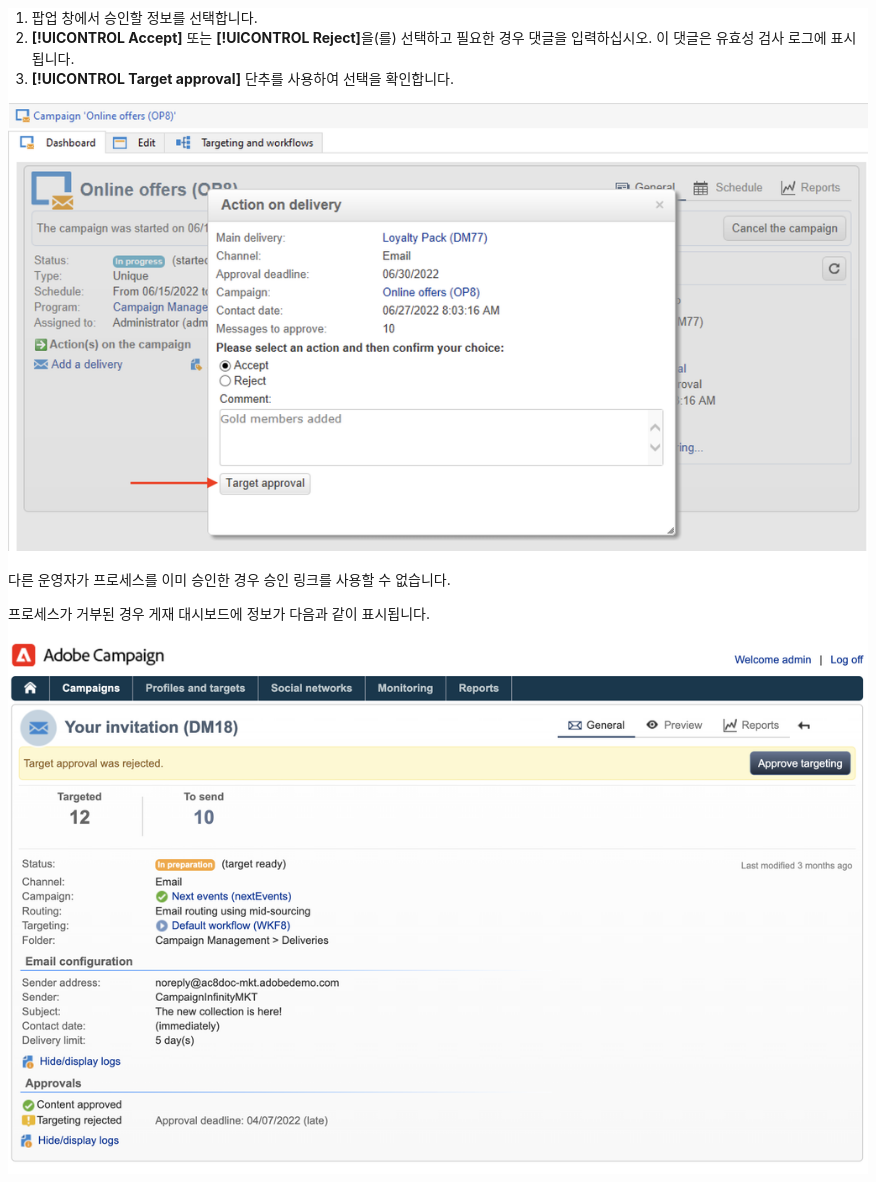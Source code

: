 1. 팝업 창에서 승인할 정보를 선택합니다.
1. **[!UICONTROL Accept]** 또는 **[!UICONTROL Reject]**&#x200B;을(를) 선택하고 필요한 경우 댓글을 입력하십시오. 이 댓글은 유효성 검사 로그에 표시됩니다.
1. **[!UICONTROL Target approval]** 단추를 사용하여 선택을 확인합니다.

![](assets/confirm-validation-from-console.png)


다른 운영자가 프로세스를 이미 승인한 경우 승인 링크를 사용할 수 없습니다.

프로세스가 거부된 경우 게재 대시보드에 정보가 다음과 같이 표시됩니다.

![](assets/target-approval-rejected.png)
